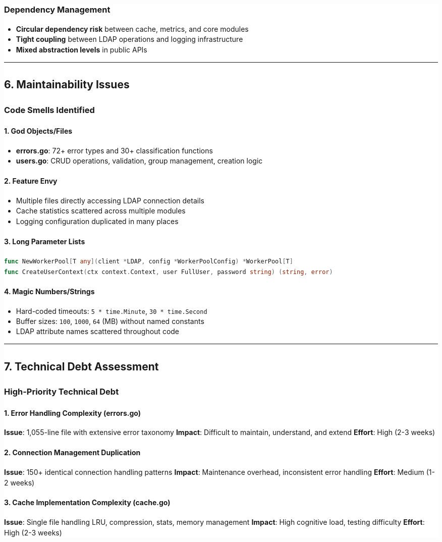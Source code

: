 ### Dependency Management
- **Circular dependency risk** between cache, metrics, and core modules
- **Tight coupling** between LDAP operations and logging infrastructure
- **Mixed abstraction levels** in public APIs

---

## 6. Maintainability Issues

### Code Smells Identified

#### 1. God Objects/Files
- **errors.go**: 72+ error types and 30+ classification functions
- **users.go**: CRUD operations, validation, group management, creation logic

#### 2. Feature Envy
- Multiple files directly accessing LDAP connection details
- Cache statistics scattered across multiple modules
- Logging configuration duplicated in many places

#### 3. Long Parameter Lists
```go
func NewWorkerPool[T any](client *LDAP, config *WorkerPoolConfig) *WorkerPool[T]
func CreateUserContext(ctx context.Context, user FullUser, password string) (string, error)
```

#### 4. Magic Numbers/Strings
- Hard-coded timeouts: `5 * time.Minute`, `30 * time.Second`
- Buffer sizes: `100`, `1000`, `64` (MB) without named constants
- LDAP attribute names scattered throughout code

---

## 7. Technical Debt Assessment

### High-Priority Technical Debt

#### 1. Error Handling Complexity (errors.go)
**Issue**: 1,055-line file with extensive error taxonomy
**Impact**: Difficult to maintain, understand, and extend
**Effort**: High (2-3 weeks)

#### 2. Connection Management Duplication
**Issue**: 150+ identical connection handling patterns
**Impact**: Maintenance overhead, inconsistent error handling
**Effort**: Medium (1-2 weeks)

#### 3. Cache Implementation Complexity (cache.go)
**Issue**: Single file handling LRU, compression, stats, memory management
**Impact**: High cognitive load, testing difficulty
**Effort**: High (2-3 weeks)
